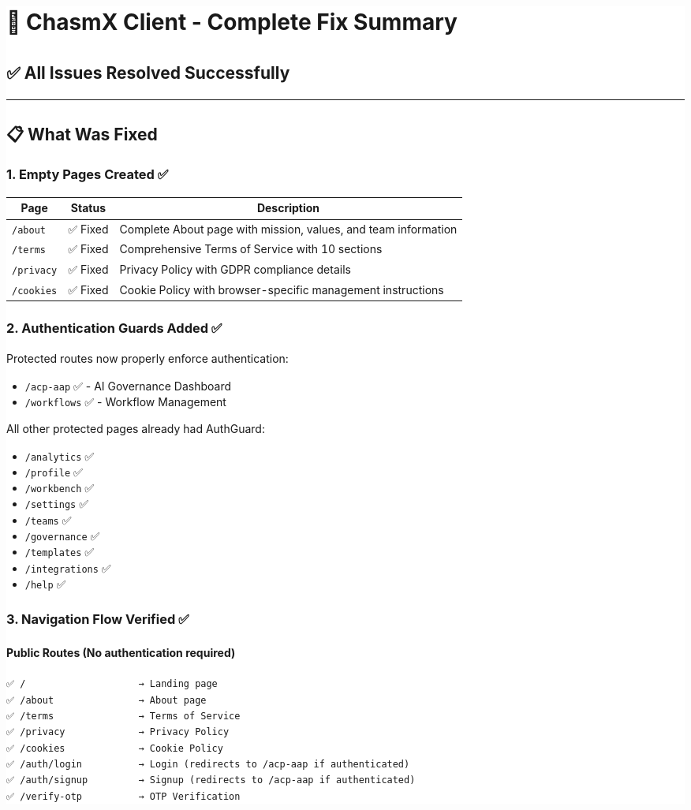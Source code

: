 # 🎯 ChasmX Client - Complete Fix Summary

## ✅ **All Issues Resolved Successfully**

---

## 📋 **What Was Fixed**

### 1. **Empty Pages Created** ✅
| Page | Status | Description |
|------|--------|-------------|
| `/about` | ✅ Fixed | Complete About page with mission, values, and team information |
| `/terms` | ✅ Fixed | Comprehensive Terms of Service with 10 sections |
| `/privacy` | ✅ Fixed | Privacy Policy with GDPR compliance details |
| `/cookies` | ✅ Fixed | Cookie Policy with browser-specific management instructions |

### 2. **Authentication Guards Added** ✅
Protected routes now properly enforce authentication:
- `/acp-aap` ✅ - AI Governance Dashboard
- `/workflows` ✅ - Workflow Management

All other protected pages already had AuthGuard:
- `/analytics` ✅
- `/profile` ✅
- `/workbench` ✅
- `/settings` ✅
- `/teams` ✅
- `/governance` ✅
- `/templates` ✅
- `/integrations` ✅
- `/help` ✅

### 3. **Navigation Flow Verified** ✅

#### **Public Routes** (No authentication required)
```
✅ /                    → Landing page
✅ /about               → About page
✅ /terms               → Terms of Service
✅ /privacy             → Privacy Policy
✅ /cookies             → Cookie Policy
✅ /auth/login          → Login (redirects to /acp-aap if authenticated)
✅ /auth/signup         → Signup (redirects to /acp-aap if authenticated)
✅ /verify-otp          → OTP Verification
```
